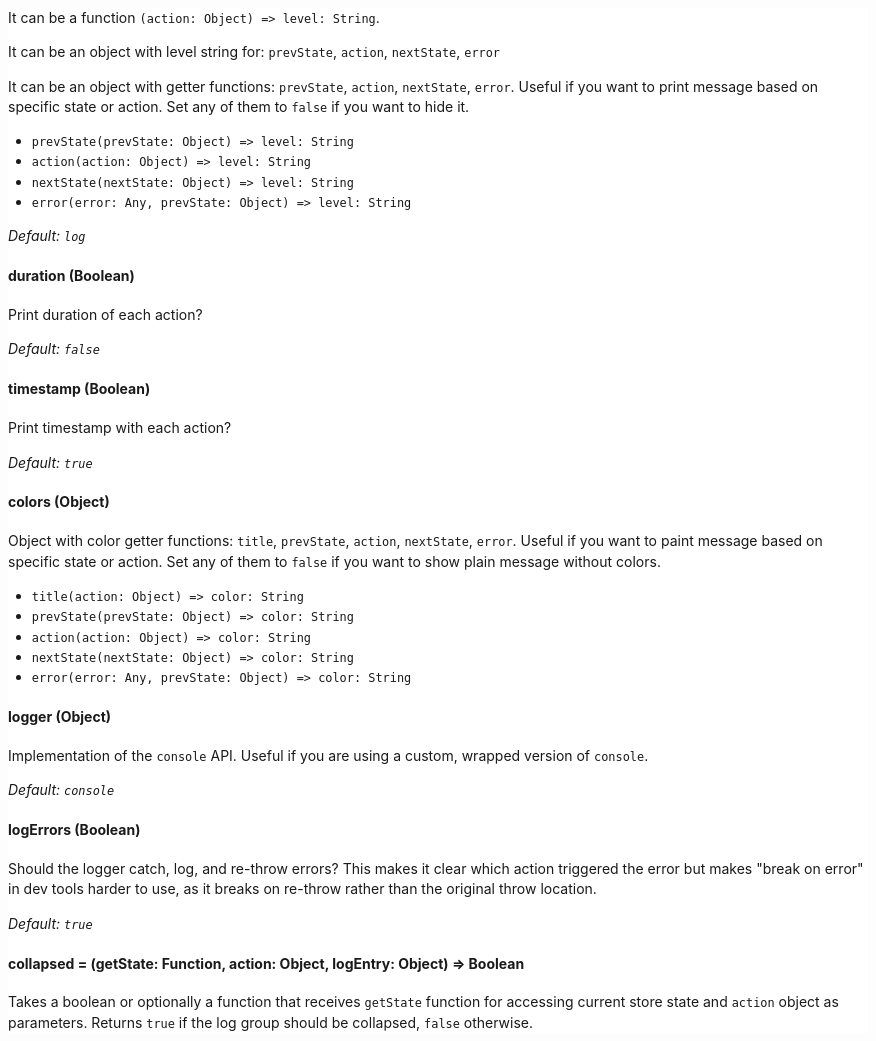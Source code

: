 It can be a function `(action: Object) => level: String`.

It can be an object with level string for: `prevState`, `action`, `nextState`, `error`

It can be an object with getter functions: `prevState`, `action`, `nextState`, `error`. Useful if you want to print
message based on specific state or action. Set any of them to `false` if you want to hide it.

* `prevState(prevState: Object) => level: String`
* `action(action: Object) => level: String`
* `nextState(nextState: Object) => level: String`
* `error(error: Any, prevState: Object) => level: String`

*Default: `log`*

#### __duration (Boolean)__
Print duration of each action?

*Default: `false`*

#### __timestamp (Boolean)__
Print timestamp with each action?

*Default: `true`*

#### __colors (Object)__
Object with color getter functions: `title`, `prevState`, `action`, `nextState`, `error`. Useful if you want to paint
message based on specific state or action. Set any of them to `false` if you want to show plain message without colors.

* `title(action: Object) => color: String`
* `prevState(prevState: Object) => color: String`
* `action(action: Object) => color: String`
* `nextState(nextState: Object) => color: String`
* `error(error: Any, prevState: Object) => color: String`

#### __logger (Object)__
Implementation of the `console` API. Useful if you are using a custom, wrapped version of `console`.

*Default: `console`*

#### __logErrors (Boolean)__
Should the logger catch, log, and re-throw errors? This makes it clear which action triggered the error but makes "break
on error" in dev tools harder to use, as it breaks on re-throw rather than the original throw location.

*Default: `true`*

#### __collapsed = (getState: Function, action: Object, logEntry: Object) => Boolean__
Takes a boolean or optionally a function that receives `getState` function for accessing current store state and `action` object as parameters. Returns `true` if the log group should be collapsed, `false` otherwise.

